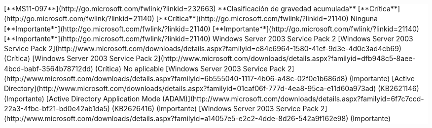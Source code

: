 <td style="border:1px solid black;">
[**MS11-097**](http://go.microsoft.com/fwlink/?linkid=232663)
</td>
</tr>
<tr class="alternateRow">
<td style="border:1px solid black;">
**Clasificación de gravedad acumulada**
</td>
<td style="border:1px solid black;">
[**Crítica**](http://go.microsoft.com/fwlink/?linkid=21140)
</td>
<td style="border:1px solid black;">
[**Crítica**](http://go.microsoft.com/fwlink/?linkid=21140)
</td>
<td style="border:1px solid black;">
Ninguna
</td>
<td style="border:1px solid black;">
[**Importante**](http://go.microsoft.com/fwlink/?linkid=21140)
</td>
<td style="border:1px solid black;">
[**Importante**](http://go.microsoft.com/fwlink/?linkid=21140)
</td>
<td style="border:1px solid black;">
[**Importante**](http://go.microsoft.com/fwlink/?linkid=21140)
</td>
</tr>
<tr>
<td style="border:1px solid black;">
Windows Server 2003 Service Pack 2
</td>
<td style="border:1px solid black;">
[Windows Server 2003 Service Pack 2](http://www.microsoft.com/downloads/details.aspx?familyid=e84e6964-1580-41ef-9d3e-4d0c3ad4cb69)  
(Crítica)
</td>
<td style="border:1px solid black;">
[Windows Server 2003 Service Pack 2](http://www.microsoft.com/downloads/details.aspx?familyid=dfb948c5-8aee-4bcd-babf-3564b78712dd)  
(Crítica)
</td>
<td style="border:1px solid black;">
No aplicable
</td>
<td style="border:1px solid black;">
[Windows Server 2003 Service Pack 2](http://www.microsoft.com/downloads/details.aspx?familyid=6b555040-1117-4b06-a48c-02f0e1b686d8)  
(Importante)
</td>
<td style="border:1px solid black;">
[Active Directory](http://www.microsoft.com/downloads/details.aspx?familyid=01caf06f-777d-4ea8-95ca-e11d60a973ad)  
(KB2621146)  
(Importante)  
[Active Directory Application Mode (ADAM)](http://www.microsoft.com/downloads/details.aspx?familyid=6f7c7ccd-22a3-4fbc-bf21-bd0e42ab1da5)  
(KB2626416)  
(Importante)
</td>
<td style="border:1px solid black;">
[Windows Server 2003 Service Pack 2](http://www.microsoft.com/downloads/details.aspx?familyid=a14057e5-e2c2-4dde-8d26-542a9f162e98)  
(Importante)
</td>